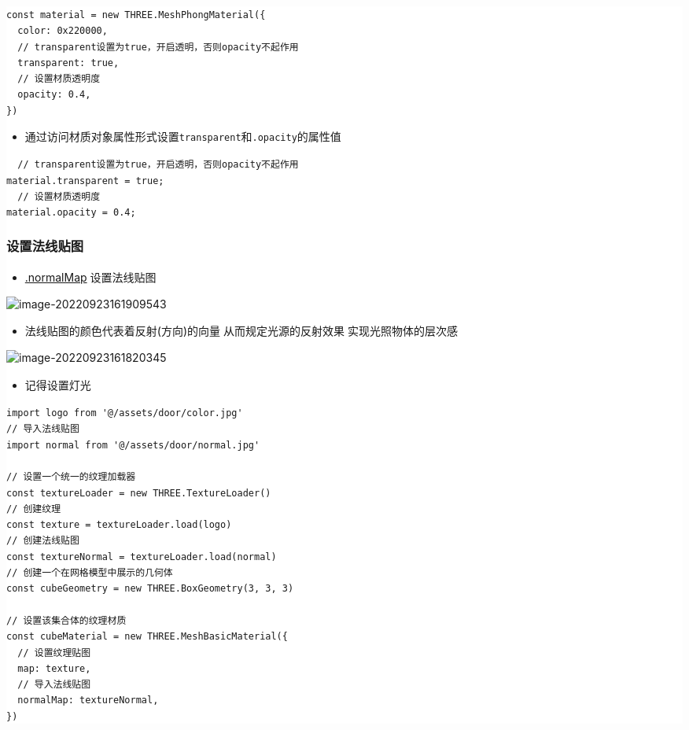 ```tsx
const material = new THREE.MeshPhongMaterial({
  color: 0x220000,
  // transparent设置为true，开启透明，否则opacity不起作用
  transparent: true,
  // 设置材质透明度
  opacity: 0.4,
})

```

* 通过访问材质对象属性形式设置`transparent`和`.opacity`的属性值

```tsx
  // transparent设置为true，开启透明，否则opacity不起作用
material.transparent = true;
  // 设置材质透明度
material.opacity = 0.4;
```





### **设置法线贴图**

* [.normalMap](https://threejs.org/docs/index.html?q=MeshStandardMaterial#api/zh/materials/MeshStandardMaterial.normalMap) 设置法线贴图

![image-20220923161909543](https://jinyanlong-1305883696.cos.ap-hongkong.myqcloud.com/202209231619586.png)

* 法线贴图的颜色代表着反射(方向)的向量 从而规定光源的反射效果 实现光照物体的层次感

![image-20220923161820345](https://jinyanlong-1305883696.cos.ap-hongkong.myqcloud.com/202209231618455.png)

* 记得设置灯光

```tsx
import logo from '@/assets/door/color.jpg'
// 导入法线贴图
import normal from '@/assets/door/normal.jpg'

// 设置一个统一的纹理加载器
const textureLoader = new THREE.TextureLoader()
// 创建纹理
const texture = textureLoader.load(logo)
// 创建法线贴图
const textureNormal = textureLoader.load(normal)
// 创建一个在网格模型中展示的几何体
const cubeGeometry = new THREE.BoxGeometry(3, 3, 3)

// 设置该集合体的纹理材质
const cubeMaterial = new THREE.MeshBasicMaterial({
  // 设置纹理贴图
  map: texture,
  // 导入法线贴图
  normalMap: textureNormal,
})

```

